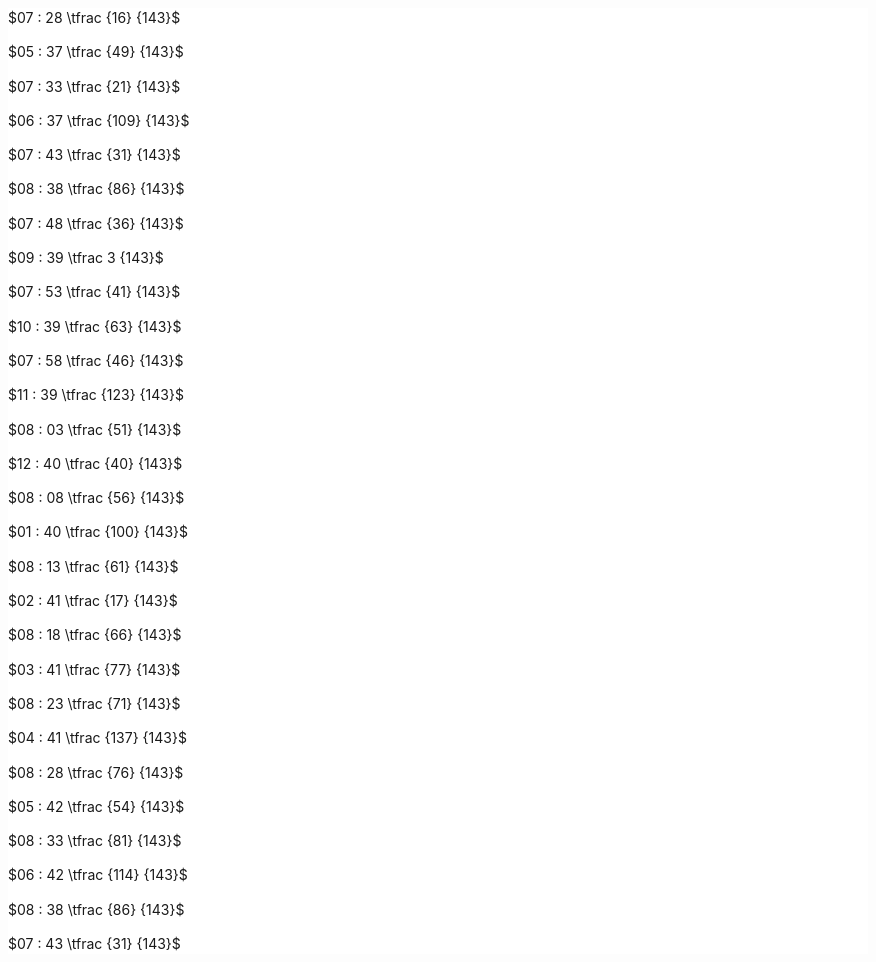 
$07 : 28 \tfrac {16} {143}$

$05 : 37 \tfrac {49} {143}$


$07 : 33 \tfrac {21} {143}$

$06 : 37 \tfrac {109} {143}$


$07 : 43 \tfrac {31} {143}$

$08 : 38 \tfrac {86} {143}$


$07 : 48 \tfrac {36} {143}$

$09 : 39 \tfrac 3 {143}$


$07 : 53 \tfrac {41} {143}$

$10 : 39 \tfrac {63} {143}$


$07 : 58 \tfrac {46} {143}$

$11 : 39 \tfrac {123} {143}$


$08 : 03 \tfrac {51} {143}$

$12 : 40 \tfrac {40} {143}$


$08 : 08 \tfrac {56} {143}$

$01 : 40 \tfrac {100} {143}$


$08 : 13 \tfrac {61} {143}$

$02 : 41 \tfrac {17} {143}$


$08 : 18 \tfrac {66} {143}$

$03 : 41 \tfrac {77} {143}$


$08 : 23 \tfrac {71} {143}$

$04 : 41 \tfrac {137} {143}$


$08 : 28 \tfrac {76} {143}$

$05 : 42 \tfrac {54} {143}$


$08 : 33 \tfrac {81} {143}$

$06 : 42 \tfrac {114} {143}$


$08 : 38 \tfrac {86} {143}$

$07 : 43 \tfrac {31} {143}$
